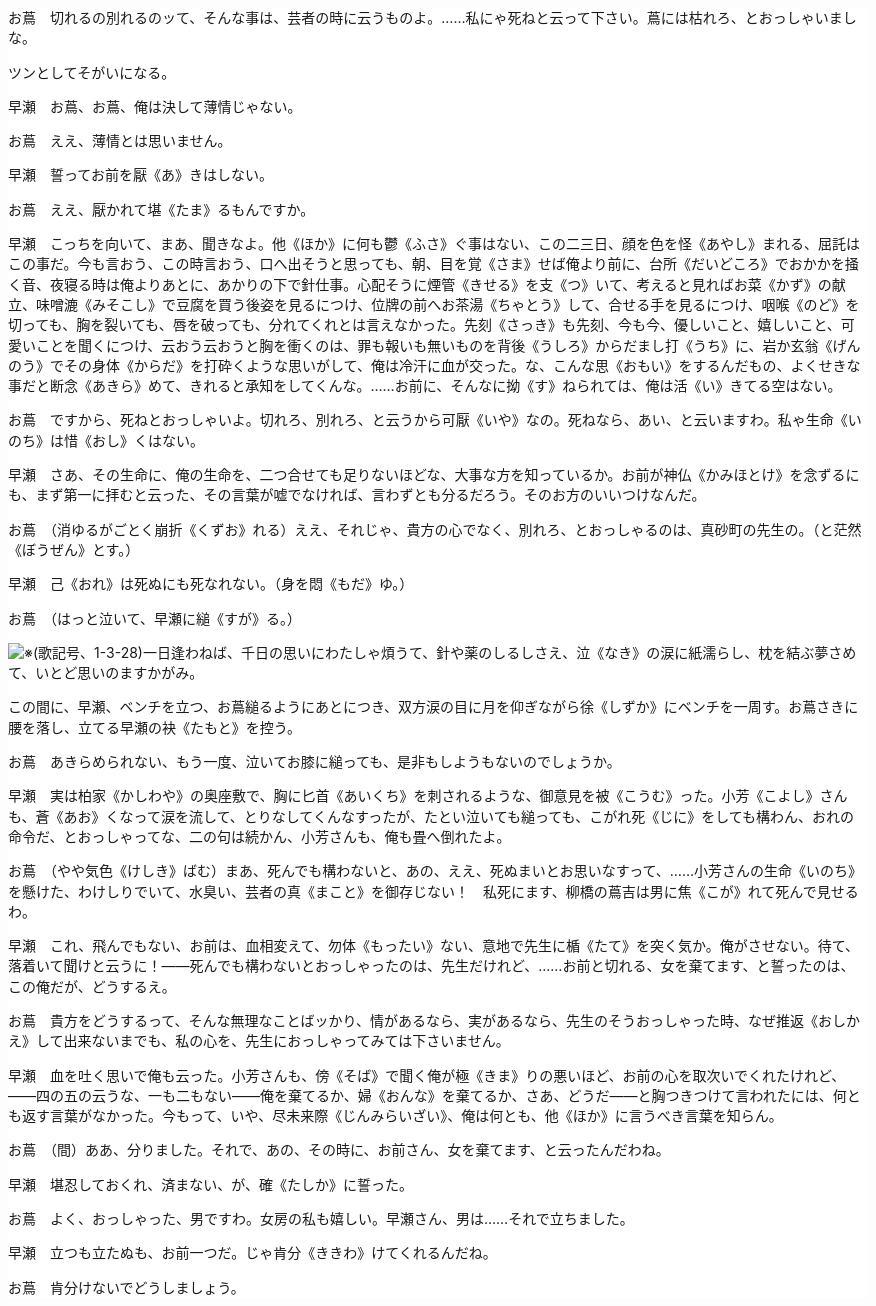 お蔦　切れるの別れるのッて、そんな事は、芸者の時に云うものよ。……私にゃ死ねと云って下さい。蔦には枯れろ、とおっしゃいましな。


ツンとしてそがいになる。



早瀬　お蔦、お蔦、俺は決して薄情じゃない。

お蔦　ええ、薄情とは思いません。

早瀬　誓ってお前を厭《あ》きはしない。

お蔦　ええ、厭かれて堪《たま》るもんですか。

早瀬　こっちを向いて、まあ、聞きなよ。他《ほか》に何も鬱《ふさ》ぐ事はない、この二三日、顔を色を怪《あやし》まれる、屈託はこの事だ。今も言おう、この時言おう、口へ出そうと思っても、朝、目を覚《さま》せば俺より前に、台所《だいどころ》でおかかを掻く音、夜寝る時は俺よりあとに、あかりの下で針仕事。心配そうに煙管《きせる》を支《つ》いて、考えると見ればお菜《かず》の献立、味噌漉《みそこし》で豆腐を買う後姿を見るにつけ、位牌の前へお茶湯《ちゃとう》して、合せる手を見るにつけ、咽喉《のど》を切っても、胸を裂いても、唇を破っても、分れてくれとは言えなかった。先刻《さっき》も先刻、今も今、優しいこと、嬉しいこと、可愛いことを聞くにつけ、云おう云おうと胸を衝くのは、罪も報いも無いものを背後《うしろ》からだまし打《うち》に、岩か玄翁《げんのう》でその身体《からだ》を打砕くような思いがして、俺は冷汗に血が交った。な、こんな思《おもい》をするんだもの、よくせきな事だと断念《あきら》めて、きれると承知をしてくんな。……お前に、そんなに拗《す》ねられては、俺は活《い》きてる空はない。

お蔦　ですから、死ねとおっしゃいよ。切れろ、別れろ、と云うから可厭《いや》なの。死ねなら、あい、と云いますわ。私ゃ生命《いのち》は惜《おし》くはない。

早瀬　さあ、その生命に、俺の生命を、二つ合せても足りないほどな、大事な方を知っているか。お前が神仏《かみほとけ》を念ずるにも、まず第一に拝むと云った、その言葉が嘘でなければ、言わずとも分るだろう。そのお方のいいつけなんだ。

お蔦　（消ゆるがごとく崩折《くずお》れる）ええ、それじゃ、貴方の心でなく、別れろ、とおっしゃるのは、真砂町の先生の。（と茫然《ぼうぜん》とす。）

早瀬　己《おれ》は死ぬにも死なれない。（身を悶《もだ》ゆ。）

お蔦　（はっと泣いて、早瀬に縋《すが》る。）

![※(歌記号、1-3-28)](https://www.aozora.gr.jp/cards/000050/files/../../../gaiji/1-03/1-03-28.png)一日逢わねば、千日の思いにわたしゃ煩うて、針や薬のしるしさえ、泣《なき》の涙に紙濡らし、枕を結ぶ夢さめて、いとど思いのますかがみ。


この間に、早瀬、ベンチを立つ、お蔦縋るようにあとにつき、双方涙の目に月を仰ぎながら徐《しずか》にベンチを一周す。お蔦さきに腰を落し、立てる早瀬の袂《たもと》を控う。



お蔦　あきらめられない、もう一度、泣いてお膝に縋っても、是非もしようもないのでしょうか。

早瀬　実は柏家《かしわや》の奥座敷で、胸に匕首《あいくち》を刺されるような、御意見を被《こうむ》った。小芳《こよし》さんも、蒼《あお》くなって涙を流して、とりなしてくんなすったが、たとい泣いても縋っても、こがれ死《じに》をしても構わん、おれの命令だ、とおっしゃってな、二の句は続かん、小芳さんも、俺も畳へ倒れたよ。

お蔦　（やや気色《けしき》ばむ）まあ、死んでも構わないと、あの、ええ、死ぬまいとお思いなすって、……小芳さんの生命《いのち》を懸けた、わけしりでいて、水臭い、芸者の真《まこと》を御存じない！　私死にます、柳橋の蔦吉は男に焦《こが》れて死んで見せるわ。

早瀬　これ、飛んでもない、お前は、血相変えて、勿体《もったい》ない、意地で先生に楯《たて》を突く気か。俺がさせない。待て、落着いて聞けと云うに！――死んでも構わないとおっしゃったのは、先生だけれど、……お前と切れる、女を棄てます、と誓ったのは、この俺だが、どうするえ。

お蔦　貴方をどうするって、そんな無理なことばッかり、情があるなら、実があるなら、先生のそうおっしゃった時、なぜ推返《おしかえ》して出来ないまでも、私の心を、先生におっしゃってみては下さいません。

早瀬　血を吐く思いで俺も云った。小芳さんも、傍《そば》で聞く俺が極《きま》りの悪いほど、お前の心を取次いでくれたけれど、――四の五の云うな、一も二もない――俺を棄てるか、婦《おんな》を棄てるか、さあ、どうだ――と胸つきつけて言われたには、何とも返す言葉がなかった。今もって、いや、尽未来際《じんみらいざい》、俺は何とも、他《ほか》に言うべき言葉を知らん。

お蔦　（間）ああ、分りました。それで、あの、その時に、お前さん、女を棄てます、と云ったんだわね。

早瀬　堪忍しておくれ、済まない、が、確《たしか》に誓った。

お蔦　よく、おっしゃった、男ですわ。女房の私も嬉しい。早瀬さん、男は……それで立ちました。

早瀬　立つも立たぬも、お前一つだ。じゃ肯分《ききわ》けてくれるんだね。

お蔦　肯分けないでどうしましょう。
